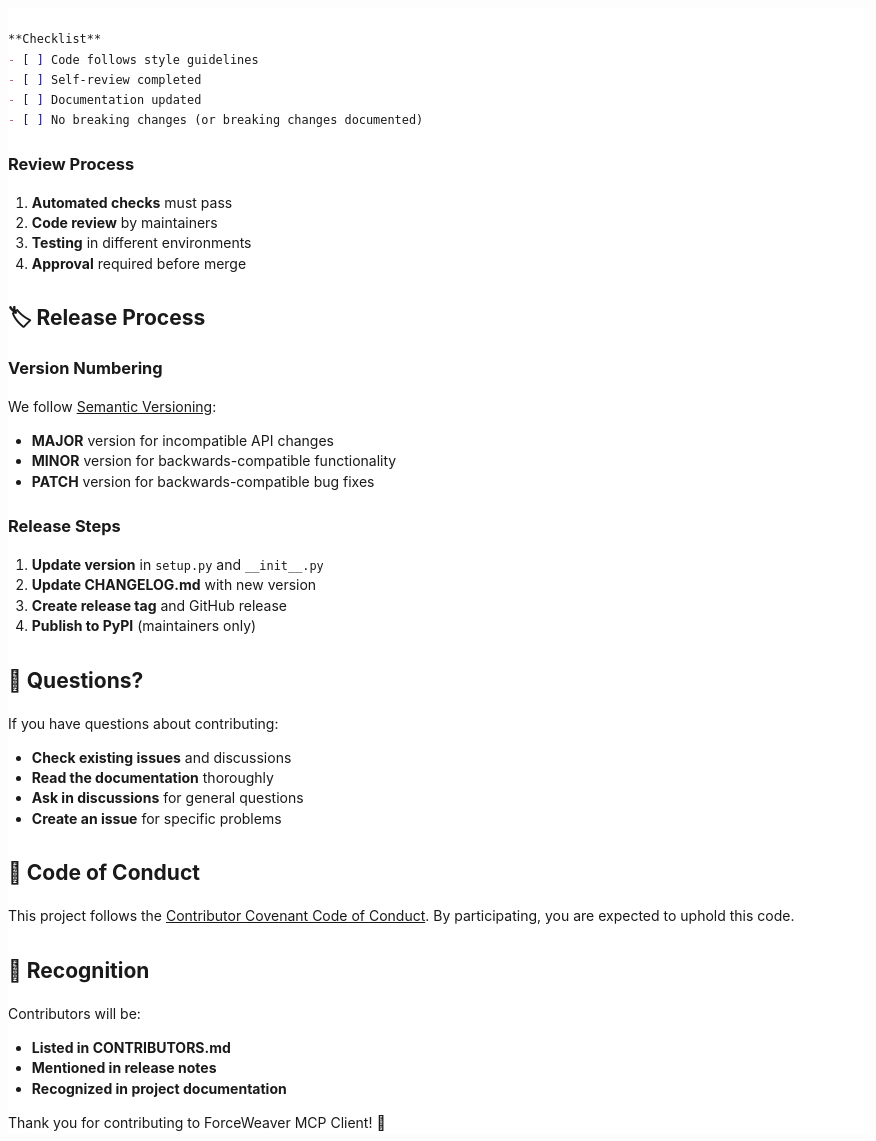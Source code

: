 ```markdown

**Checklist**
- [ ] Code follows style guidelines
- [ ] Self-review completed
- [ ] Documentation updated
- [ ] No breaking changes (or breaking changes documented)
```

### Review Process

1. **Automated checks** must pass
2. **Code review** by maintainers
3. **Testing** in different environments
4. **Approval** required before merge

## 🏷️ **Release Process**

### Version Numbering

We follow [Semantic Versioning](https://semver.org/):

- **MAJOR** version for incompatible API changes
- **MINOR** version for backwards-compatible functionality
- **PATCH** version for backwards-compatible bug fixes

### Release Steps

1. **Update version** in `setup.py` and `__init__.py`
2. **Update CHANGELOG.md** with new version
3. **Create release tag** and GitHub release
4. **Publish to PyPI** (maintainers only)

## 🤔 **Questions?**

If you have questions about contributing:

- **Check existing issues** and discussions
- **Read the documentation** thoroughly
- **Ask in discussions** for general questions
- **Create an issue** for specific problems

## 📄 **Code of Conduct**

This project follows the [Contributor Covenant Code of Conduct](CODE_OF_CONDUCT.md). By participating, you are expected to uphold this code.

## 🎉 **Recognition**

Contributors will be:

- **Listed in CONTRIBUTORS.md**
- **Mentioned in release notes**
- **Recognized in project documentation**

Thank you for contributing to ForceWeaver MCP Client! 🚀